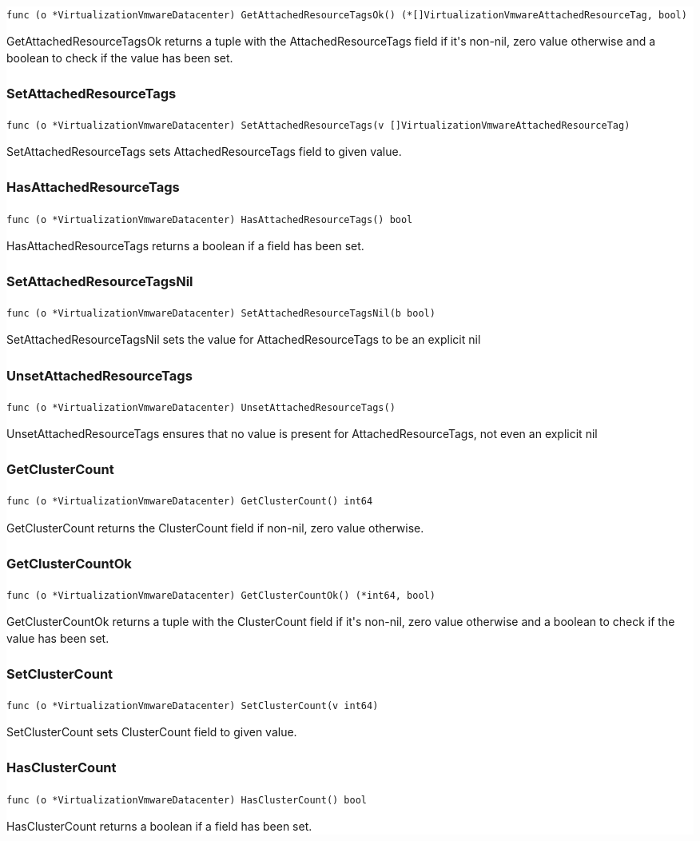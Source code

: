 `func (o *VirtualizationVmwareDatacenter) GetAttachedResourceTagsOk() (*[]VirtualizationVmwareAttachedResourceTag, bool)`

GetAttachedResourceTagsOk returns a tuple with the AttachedResourceTags field if it's non-nil, zero value otherwise
and a boolean to check if the value has been set.

### SetAttachedResourceTags

`func (o *VirtualizationVmwareDatacenter) SetAttachedResourceTags(v []VirtualizationVmwareAttachedResourceTag)`

SetAttachedResourceTags sets AttachedResourceTags field to given value.

### HasAttachedResourceTags

`func (o *VirtualizationVmwareDatacenter) HasAttachedResourceTags() bool`

HasAttachedResourceTags returns a boolean if a field has been set.

### SetAttachedResourceTagsNil

`func (o *VirtualizationVmwareDatacenter) SetAttachedResourceTagsNil(b bool)`

 SetAttachedResourceTagsNil sets the value for AttachedResourceTags to be an explicit nil

### UnsetAttachedResourceTags
`func (o *VirtualizationVmwareDatacenter) UnsetAttachedResourceTags()`

UnsetAttachedResourceTags ensures that no value is present for AttachedResourceTags, not even an explicit nil
### GetClusterCount

`func (o *VirtualizationVmwareDatacenter) GetClusterCount() int64`

GetClusterCount returns the ClusterCount field if non-nil, zero value otherwise.

### GetClusterCountOk

`func (o *VirtualizationVmwareDatacenter) GetClusterCountOk() (*int64, bool)`

GetClusterCountOk returns a tuple with the ClusterCount field if it's non-nil, zero value otherwise
and a boolean to check if the value has been set.

### SetClusterCount

`func (o *VirtualizationVmwareDatacenter) SetClusterCount(v int64)`

SetClusterCount sets ClusterCount field to given value.

### HasClusterCount

`func (o *VirtualizationVmwareDatacenter) HasClusterCount() bool`

HasClusterCount returns a boolean if a field has been set.
